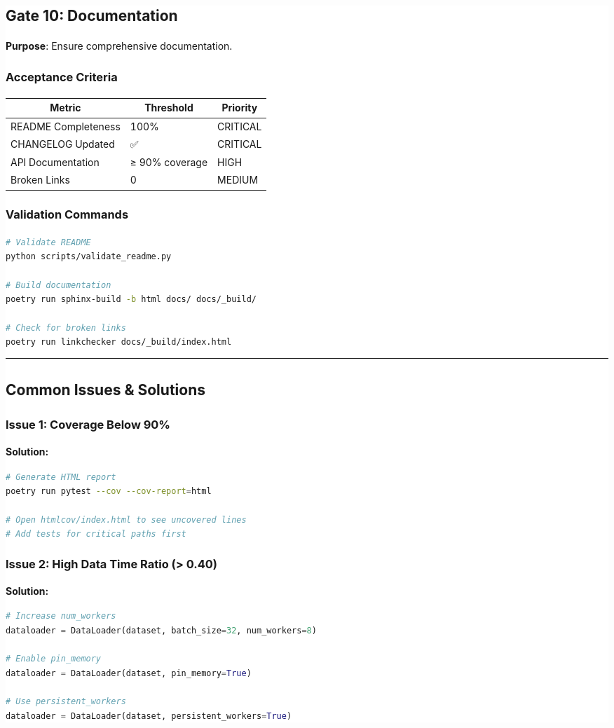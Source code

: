 
## Gate 10: Documentation

**Purpose**: Ensure comprehensive documentation.

### Acceptance Criteria

| Metric | Threshold | Priority |
|--------|-----------|----------|
| README Completeness | 100% | CRITICAL |
| CHANGELOG Updated | ✅ | CRITICAL |
| API Documentation | ≥ 90% coverage | HIGH |
| Broken Links | 0 | MEDIUM |

### Validation Commands

```bash
# Validate README
python scripts/validate_readme.py

# Build documentation
poetry run sphinx-build -b html docs/ docs/_build/

# Check for broken links
poetry run linkchecker docs/_build/index.html
```

---

## Common Issues & Solutions

### Issue 1: Coverage Below 90%

**Solution:**
```bash
# Generate HTML report
poetry run pytest --cov --cov-report=html

# Open htmlcov/index.html to see uncovered lines
# Add tests for critical paths first
```

### Issue 2: High Data Time Ratio (> 0.40)

**Solution:**
```python
# Increase num_workers
dataloader = DataLoader(dataset, batch_size=32, num_workers=8)

# Enable pin_memory
dataloader = DataLoader(dataset, pin_memory=True)

# Use persistent_workers
dataloader = DataLoader(dataset, persistent_workers=True)
```
